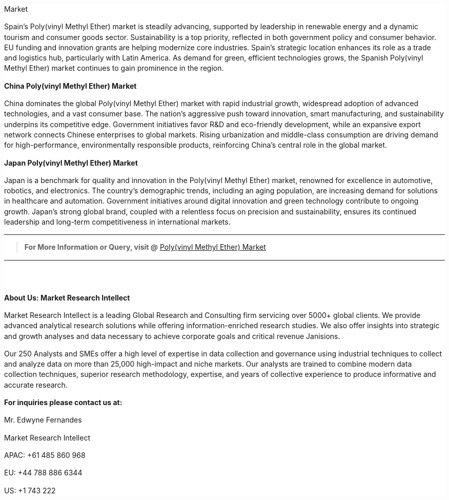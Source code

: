 Market</strong></p><p class="" data-start="4424" data-end="4975">Spain&rsquo;s Poly(vinyl Methyl Ether) market is steadily advancing, supported by leadership in renewable energy and a dynamic tourism and consumer goods sector. Sustainability is a top priority, reflected in both government policy and consumer behavior. EU funding and innovation grants are helping modernize core industries. Spain&rsquo;s strategic location enhances its role as a trade and logistics hub, particularly with Latin America. As demand for green, efficient technologies grows, the Spanish Poly(vinyl Methyl Ether) market continues to gain prominence in the region.</p><p class="" data-start="4977" data-end="5589"><strong data-start="4977" data-end="4998">China Poly(vinyl Methyl Ether) Market</strong></p><p class="" data-start="4977" data-end="5589">China dominates the global Poly(vinyl Methyl Ether) market with rapid industrial growth, widespread adoption of advanced technologies, and a vast consumer base. The nation&rsquo;s aggressive push toward innovation, smart manufacturing, and sustainability underpins its competitive edge. Government initiatives favor R&amp;D and eco-friendly development, while an expansive export network connects Chinese enterprises to global markets. Rising urbanization and middle-class consumption are driving demand for high-performance, environmentally responsible products, reinforcing China&rsquo;s central role in the global market.</p><p class="" data-start="5591" data-end="6162"><strong data-start="5591" data-end="5612">Japan Poly(vinyl Methyl Ether) Market</strong></p><p class="" data-start="5591" data-end="6162">Japan is a benchmark for quality and innovation in the Poly(vinyl Methyl Ether) market, renowned for excellence in automotive, robotics, and electronics. The country&rsquo;s demographic trends, including an aging population, are increasing demand for solutions in healthcare and automation. Government initiatives around digital innovation and green technology contribute to ongoing growth. Japan&rsquo;s strong global brand, coupled with a relentless focus on precision and sustainability, ensures its continued leadership and long-term competitiveness in international markets.</p><hr /><blockquote><p><span class="font-[700]"><strong>For More Information or Query, visit&nbsp;@</strong>&nbsp;</span><span class="font-[700]"><a href="https://www.marketresearchintellect.com/product/global-polyvinyl-methyl-ether-market/?utm_source=Linkedin&utm_medium=026" target="_blank" data-tracking-control-name="article-ssr-frontend-pulse_little-text-block" data-tracking-will-navigate="" data-test-link="">Poly(vinyl Methyl Ether) Market</a></span></p></blockquote><hr /><h3>&nbsp;</h3><p><strong><span class="font-[700]">About Us: Market Research Intellect</span></strong></p><p><span class="">Market Research Intellect is a leading Global Research and Consulting firm servicing over 5000+ global clients. We provide advanced analytical research solutions while offering information-enriched research studies.&nbsp;</span>We also offer insights into strategic and growth analyses and data necessary to achieve corporate goals and critical revenue Janisions.</p><p><span class="">Our 250 Analysts and SMEs offer a high level of expertise in data collection and governance using industrial techniques to collect and analyze data on more than 25,000 high-impact and niche markets. Our analysts are trained to combine modern data collection techniques, superior research methodology, expertise, and years of collective experience to produce informative and accurate research.</span></p><p><strong>For inquiries please contact us at:</strong></p><p>Mr. Edwyne Fernandes</p><p>Market Research Intellect</p><p>APAC: +61 485 860 968</p><p>EU: +44 788 886 6344</p><p>US: +1 743 222